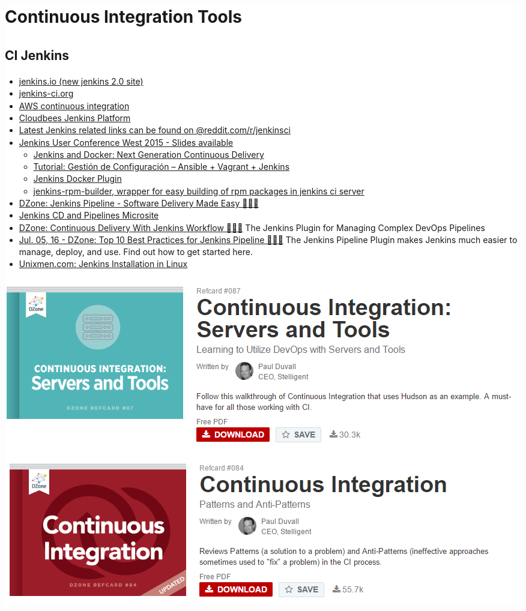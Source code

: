 # Continuous Integration Tools
## CI Jenkins
- [jenkins.io (new jenkins 2.0 site)](https://jenkins.io/)
- [jenkins-ci.org](https://jenkins-ci.org)
- [AWS continuous integration](https://aws.amazon.com/devops/continuous-integration/)
- [Cloudbees Jenkins Platform](https://www.cloudbees.com/products/cloudbees-jenkins-platform)
- [Latest Jenkins related links can be found on @reddit.com/r/jenkinsci](https://www.reddit.com/r/jenkinsci/)
- [Jenkins User Conference West 2015 - Slides available](https://www.cloudbees.com/jenkins/juc-2015/us-west)
	- [Jenkins and Docker: Next Generation Continuous Delivery](https://www.linkedin.com/pulse/jenkins-docker-next-generation-continuous-delivery-khadija-kerissi)
	- [Tutorial: Gestión de Configuración – Ansible + Vagrant + Jenkins](http://www.carlessanagustin.com/2015/08/20/tutorial-gestion-de-configuracion-ansible-vagrant-jenkins/)
	- [Jenkins Docker Plugin](https://wiki.jenkins-ci.org/display/JENKINS/Docker+Plugin)
	- [jenkins-rpm-builder, wrapper for easy building of rpm packages in jenkins ci server](https://github.com/jhrcz/jenkins-rpm-builder)
- [DZone: Jenkins Pipeline - Software Delivery Made Easy 🌟🌟🌟](https://dzone.com/articles/jenkins-pipeline-software-delivery-made-easy) 
- [Jenkins CD and Pipelines Microsite](https://jenkins.io/solutions/pipeline/)
- [DZone: Continuous Delivery With Jenkins Workflow 🌟🌟🌟](https://dzone.com/refcardz/continuous-delivery-with-jenkins-workflow) The Jenkins Plugin for Managing Complex DevOps Pipelines
- [Jul. 05, 16 - DZone: Top 10 Best Practices for Jenkins Pipeline 🌟🌟🌟](https://dzone.com/articles/top-10-best-practices-for-jenkins-pipeline) The Jenkins Pipeline Plugin makes Jenkins much easier to manage, deploy, and use. Find out how to get started here.
- [Unixmen.com: Jenkins Installation in Linux](https://www.unixmen.com/jenkins-installation-linux/)

[![dzone_refcard_ci](images/dzone_refcard_ci.png)](https://dzone.com/refcardz/continuous-integration-servers)

[![dzone_refcard_ci_2](images/dzone_refcard_ci_2.png)](https://dzone.com/refcardz/continuous-integration)
